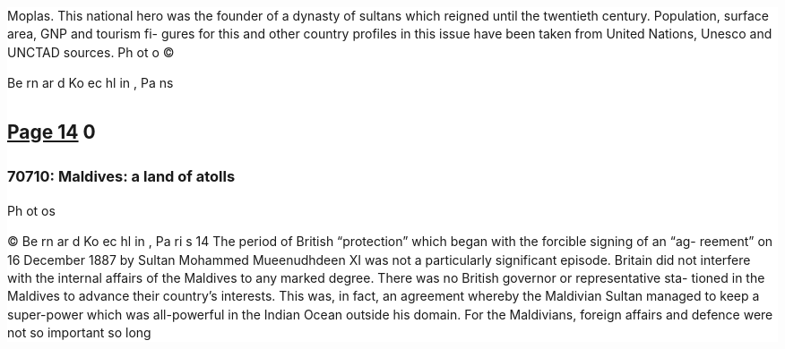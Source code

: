 Moplas. This national hero was the founder 
of a dynasty of sultans which reigned until 
the twentieth century. 
Population, surface area, GNP and tourism fi- 
gures for this and other country profiles in this 
issue have been taken from United Nations, 
Unesco and UNCTAD sources. 
Ph
ot
o 
©
 
Be
rn
ar
d 
Ko
ec
hl
in
, 
Pa
ns
 
>

## [Page 14](070725engo.pdf#page=14) 0

### 70710: Maldives: a land of atolls

> 
Ph
ot
os
 
© 
Be
rn
ar
d 
Ko
ec
hl
in
, 
Pa
ri
s 
14 
The period of British “protection” which 
began with the forcible signing of an “ag- 
reement” on 16 December 1887 by Sultan 
Mohammed Mueenudhdeen XI was not a 
particularly significant episode. Britain did 
not interfere with the internal affairs of the 
Maldives to any marked degree. There was 
no British governor or representative sta- 
tioned in the Maldives to advance their 
country’s interests. This was, in fact, an 
agreement whereby the Maldivian Sultan 
managed to keep a super-power which was 
all-powerful in the Indian Ocean outside his 
domain. For the Maldivians, foreign affairs 
and defence were not so important so long 